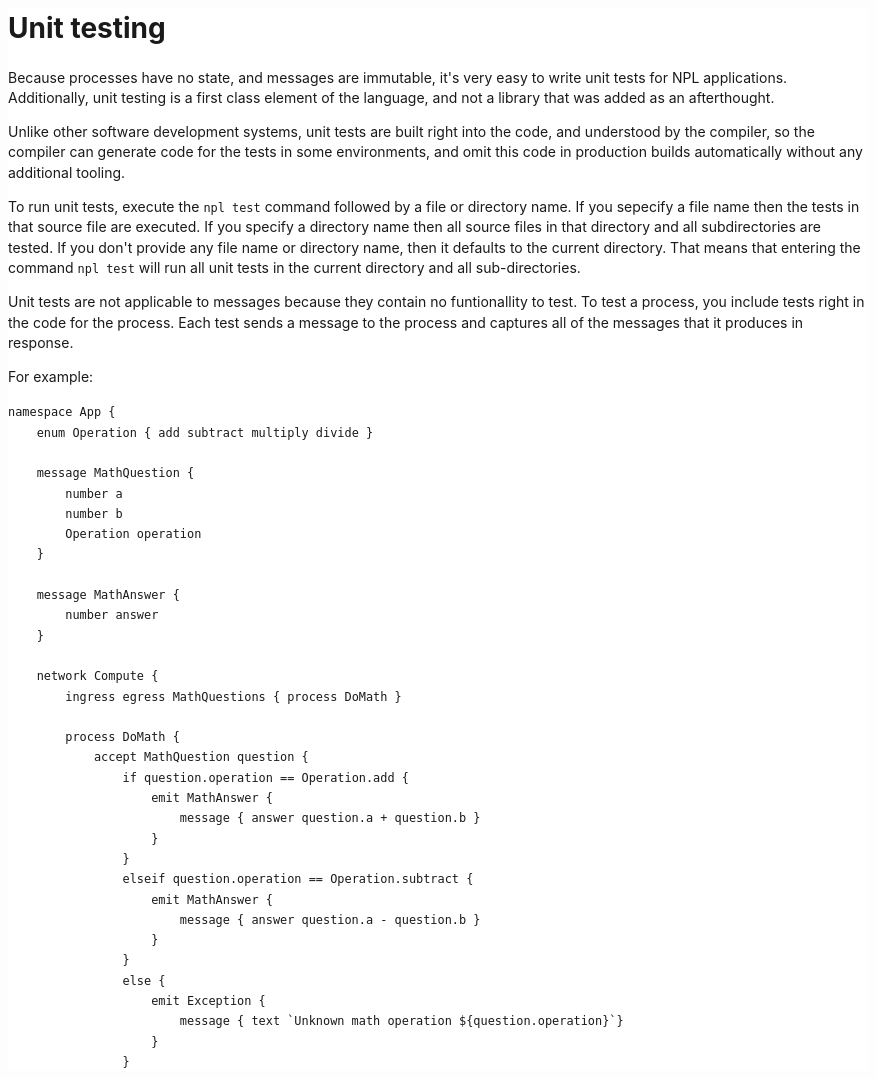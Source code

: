 <a name="unit-testing"></a>
# Unit testing

Because processes have no state, and messages are immutable, it's very easy to write unit tests for NPL applications.
Additionally, unit testing is a first class element of the language, and not a library that was added as an afterthought.

Unlike other software development systems, unit tests are built right into the code, and understood by the compiler, so the
compiler can generate code for the tests in some environments, and omit this code in production builds automatically without
any additional tooling.

To run unit tests, execute the `npl test` command followed by a file or directory name. If you sepecify a file name then the
tests in that source file are executed. If you specify a directory name then all source files in that directory and all
subdirectories are tested. If you don't provide any file name or directory name, then it defaults to the current directory. That
means that entering the command `npl test` will run all unit tests in the current directory and all sub-directories.

Unit tests are not applicable to messages because they contain no funtionallity to test. To test a process, you include tests
right in the code for the process. Each test sends a message to the process and captures all of the messages that it produces
in response.

For example:

```npl
namespace App {
    enum Operation { add subtract multiply divide }

    message MathQuestion {
        number a
        number b
        Operation operation
    }

    message MathAnswer {
        number answer
    }

    network Compute {
        ingress egress MathQuestions { process DoMath }

        process DoMath {
            accept MathQuestion question {
                if question.operation == Operation.add {
                    emit MathAnswer { 
                        message { answer question.a + question.b }
                    }
                }
                elseif question.operation == Operation.subtract {
                    emit MathAnswer {
                        message { answer question.a - question.b }
                    }
                }
                else {
                    emit Exception { 
                        message { text `Unknown math operation ${question.operation}`}
                    }
                }
```